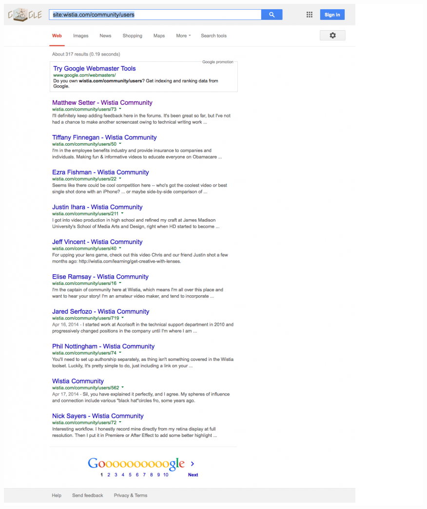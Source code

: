 <img class="aligncenter size-large wp-image-2227" src="/images/wp-uploads/2014/05/sitewistia.comcommunityusers-Google-Search-2014-05-12-21-36-53-721x1024.png" alt="site:wistia.com:community:users - Google Search 2014-05-12 21-36-53" width="721" height="1024" />
